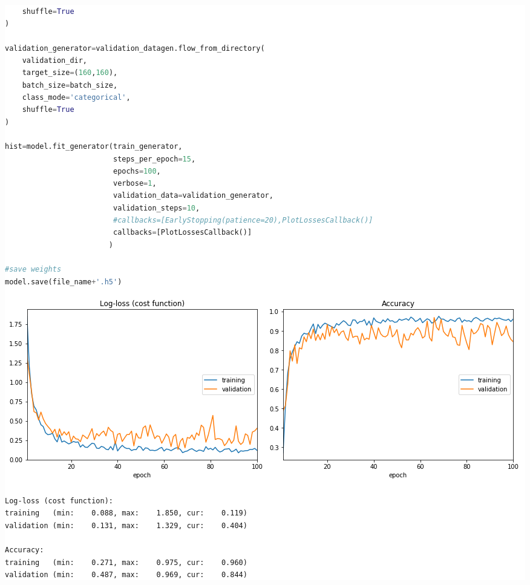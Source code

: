```python
    shuffle=True
)

validation_generator=validation_datagen.flow_from_directory(
    validation_dir,
    target_size=(160,160),
    batch_size=batch_size,
    class_mode='categorical',
    shuffle=True
)

hist=model.fit_generator(train_generator,
                         steps_per_epoch=15,
                         epochs=100,
                         verbose=1,
                         validation_data=validation_generator,
                         validation_steps=10,
                         #callbacks=[EarlyStopping(patience=20),PlotLossesCallback()]
                         callbacks=[PlotLossesCallback()]
                        )

#save weights
model.save(file_name+'.h5')
```


![png](output_22_0.png)


    Log-loss (cost function):
    training   (min:    0.088, max:    1.850, cur:    0.119)
    validation (min:    0.131, max:    1.329, cur:    0.404)
    
    Accuracy:
    training   (min:    0.271, max:    0.975, cur:    0.960)
    validation (min:    0.487, max:    0.969, cur:    0.844)
